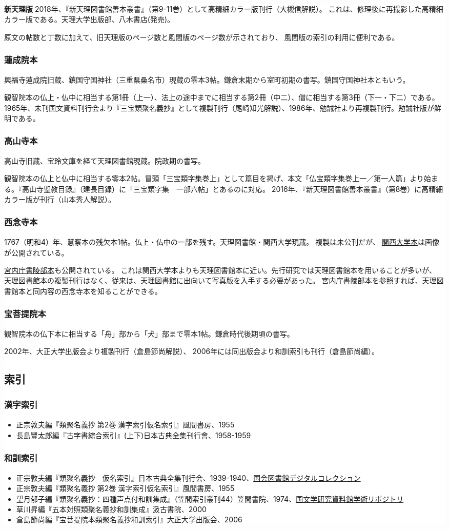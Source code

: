 
**新天理版** 2018年、『新天理図書館善本叢書』（第9-11巻）として高精細カラー版刊行（大槻信解説）。
これは、修理後に再撮影した高精細カラー版である。天理大学出版部、八木書店(発売)。

原文の帖数と丁数に加えて、旧天理版のページ数と風間版のページ数が示されており、
風間版の索引の利用に便利である。

### 蓮成院本

興福寺蓮成院旧蔵、鎮国守国神社（三重県桑名市）現蔵の零本3帖。鎌倉末期から室町初期の書写。鎮国守国神社本ともいう。

観智院本の仏上・仏中に相当する第1冊（上一）、法上の途中までに相当する第2冊（中二）、僧に相当する第3冊（下一・下二）である。1965年、未刊国文資料刊行会より『三宝類聚名義抄』として複製刊行（尾崎知光解説）、1986年、勉誠社より再複製刊行。勉誠社版が鮮明である。

### 高山寺本

高山寺旧蔵、宝玲文庫を経て天理図書館現蔵。院政期の書写。

観智院本の仏上と仏中に相当する零本2帖。冒頭「三宝類字集巻上」として篇目を掲げ、本文「仏宝類字集巻上一／第一人篇」より始まる。『高山寺聖教目録』（建長目録）に「三宝類字集　一部六帖」とあるのに対応。
2016年、『新天理図書館善本叢書』（第8巻）に高精細カラー版が刊行（山本秀人解説）。

### 西念寺本

1767（明和4）年、慧察本の残欠本1帖。仏上・仏中の一部を残す。天理図書館・関西大学現蔵。
複製は未公刊だが、
[関西大学本](https://kotenseki.nijl.ac.jp/biblio/100302544/viewer/1)は画像が公開されている。

[宮内庁書陵部本](https://kokusho.nijl.ac.jp/biblio/100256105/4?ln=ja)も公開されている。
これは関西大学本よりも天理図書館本に近い。先行研究では天理図書館本を用いることが多いが、
天理図書館本の複製刊行はなく、従来は、天理図書館に出向いて写真版を入手する必要があった。
宮内庁書陵部本を参照すれば、天理図書館本と同内容の西念寺本を知ることができる。

### 宝菩提院本

観智院本の仏下本に相当する「舟」部から「犬」部まで零本1帖。鎌倉時代後期頃の書写。

2002年、大正大学出版会より複製刊行（倉島節尚解説）、
2006年には同出版会より和訓索引も刊行（倉島節尚編）。

## 索引

### 漢字索引

- 正宗敦夫編『類聚名義抄 第2巻 漢字索引仮名索引』風間書房、1955
- 長島豐太郎編『古字書綜合索引』(上下)日本古典全集刊行會、1958-1959

### 和訓索引

- 正宗敦夫編『類聚名義抄　仮名索引』日本古典全集刊行会、1939-1940、[国会図書館デジタルコレクション](https://dl.ndl.go.jp/info:ndljp/pid/1212353)
- 正宗敦夫編『類聚名義抄 第2巻 漢字索引仮名索引』風間書房、1955
- 望月郁子編『類聚名義抄：四種声点付和訓集成』（笠間索引叢刊44）笠間書院、1974、[国文学研究資料館学術リポジトリ](https://kokubunken.repo.nii.ac.jp/index.php?action=pages_view_main&active_action=repository_view_main_item_snippet&index_id=187&pn=1&count=20&order=17&lang=japanese&page_id=13&block_id=21)
- 草川昇編『五本対照類聚名義抄和訓集成』汲古書院、2000
- 倉島節尚編『宝菩提院本類聚名義抄和訓索引』大正大学出版会、2006
